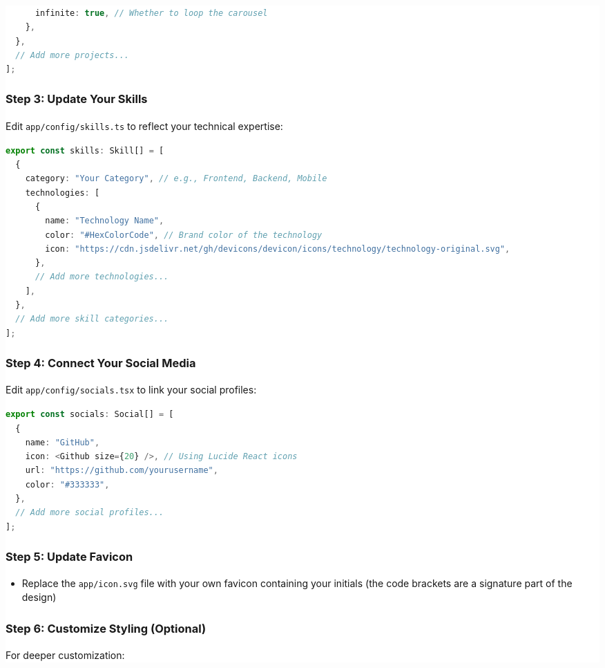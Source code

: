 ```typescript
      infinite: true, // Whether to loop the carousel
    },
  },
  // Add more projects...
];
```

### Step 3: Update Your Skills

Edit `app/config/skills.ts` to reflect your technical expertise:

```typescript
export const skills: Skill[] = [
  {
    category: "Your Category", // e.g., Frontend, Backend, Mobile
    technologies: [
      {
        name: "Technology Name",
        color: "#HexColorCode", // Brand color of the technology
        icon: "https://cdn.jsdelivr.net/gh/devicons/devicon/icons/technology/technology-original.svg",
      },
      // Add more technologies...
    ],
  },
  // Add more skill categories...
];
```

### Step 4: Connect Your Social Media

Edit `app/config/socials.tsx` to link your social profiles:

```typescript
export const socials: Social[] = [
  {
    name: "GitHub",
    icon: <Github size={20} />, // Using Lucide React icons
    url: "https://github.com/yourusername",
    color: "#333333",
  },
  // Add more social profiles...
];
```

### Step 5: Update Favicon

- Replace the `app/icon.svg` file with your own favicon containing your initials (the code brackets are a signature part of the design)

### Step 6: Customize Styling (Optional)

For deeper customization:
